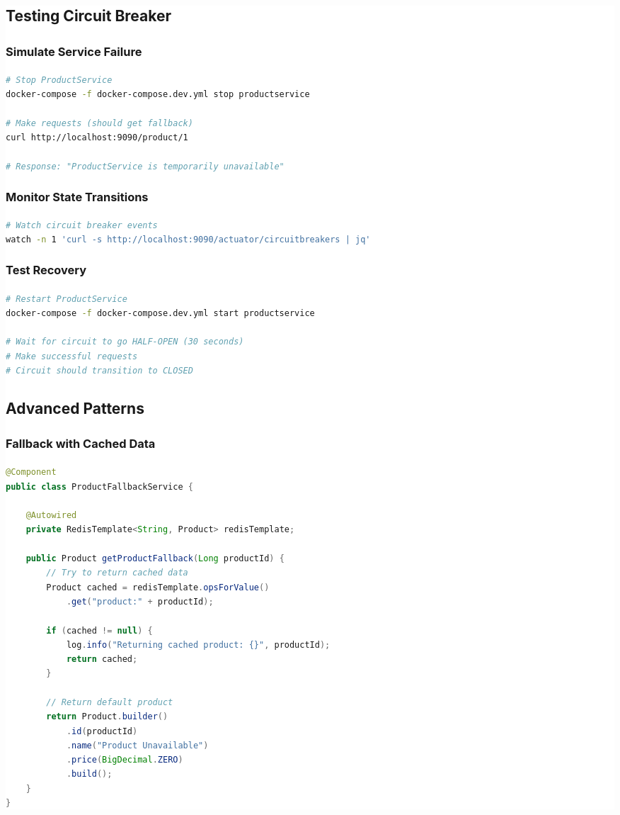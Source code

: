 ## Testing Circuit Breaker

### Simulate Service Failure

```bash
# Stop ProductService
docker-compose -f docker-compose.dev.yml stop productservice

# Make requests (should get fallback)
curl http://localhost:9090/product/1

# Response: "ProductService is temporarily unavailable"
```

### Monitor State Transitions

```bash
# Watch circuit breaker events
watch -n 1 'curl -s http://localhost:9090/actuator/circuitbreakers | jq'
```

### Test Recovery

```bash
# Restart ProductService
docker-compose -f docker-compose.dev.yml start productservice

# Wait for circuit to go HALF-OPEN (30 seconds)
# Make successful requests
# Circuit should transition to CLOSED
```

## Advanced Patterns

### Fallback with Cached Data

```java
@Component
public class ProductFallbackService {

    @Autowired
    private RedisTemplate<String, Product> redisTemplate;

    public Product getProductFallback(Long productId) {
        // Try to return cached data
        Product cached = redisTemplate.opsForValue()
            .get("product:" + productId);

        if (cached != null) {
            log.info("Returning cached product: {}", productId);
            return cached;
        }

        // Return default product
        return Product.builder()
            .id(productId)
            .name("Product Unavailable")
            .price(BigDecimal.ZERO)
            .build();
    }
}
```
